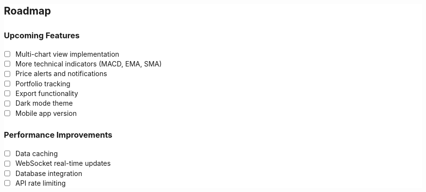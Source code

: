 ## Roadmap

### Upcoming Features
- [ ] Multi-chart view implementation
- [ ] More technical indicators (MACD, EMA, SMA)
- [ ] Price alerts and notifications
- [ ] Portfolio tracking
- [ ] Export functionality
- [ ] Dark mode theme
- [ ] Mobile app version

### Performance Improvements
- [ ] Data caching
- [ ] WebSocket real-time updates
- [ ] Database integration
- [ ] API rate limiting